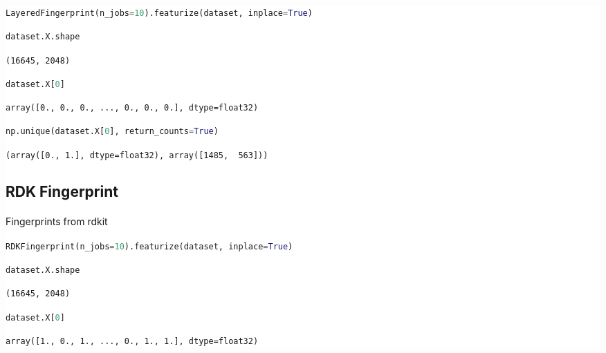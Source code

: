
```python
LayeredFingerprint(n_jobs=10).featurize(dataset, inplace=True)
```


```python
dataset.X.shape
```




    (16645, 2048)




```python
dataset.X[0]
```




    array([0., 0., 0., ..., 0., 0., 0.], dtype=float32)




```python
np.unique(dataset.X[0], return_counts=True)
```




    (array([0., 1.], dtype=float32), array([1485,  563]))



## RDK Fingerprint

Fingerprints from rdkit


```python
RDKFingerprint(n_jobs=10).featurize(dataset, inplace=True)
```


```python
dataset.X.shape
```




    (16645, 2048)




```python
dataset.X[0]
```




    array([1., 0., 1., ..., 0., 1., 1.], dtype=float32)

